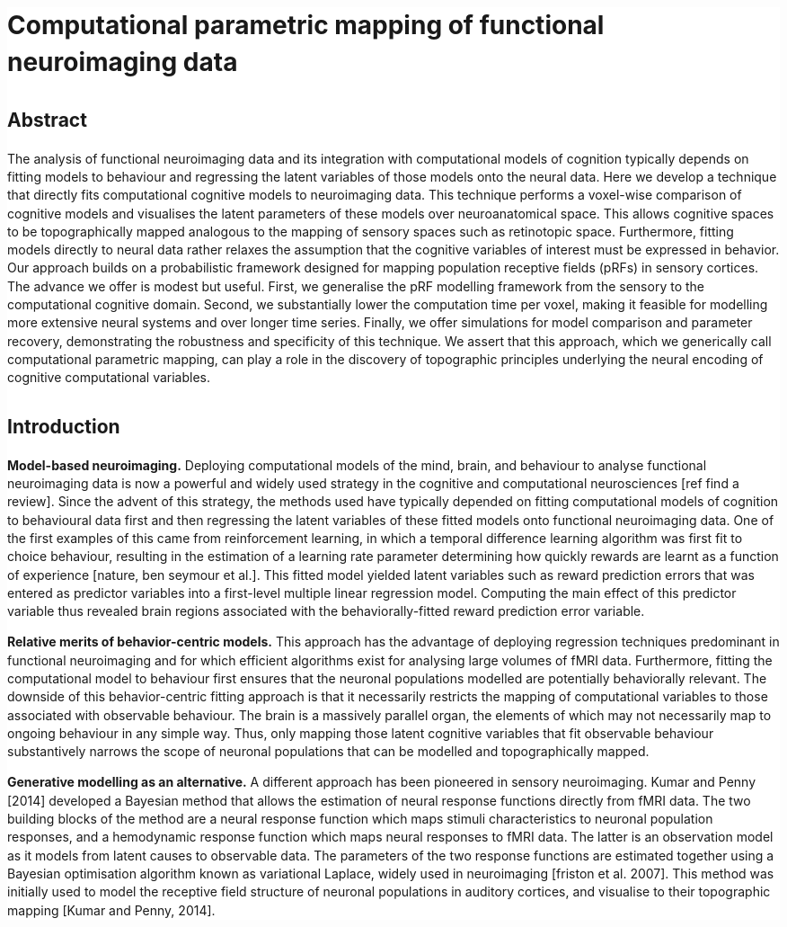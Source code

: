 # Computational parametric mapping of functional neuroimaging data

## Abstract

The analysis of functional neuroimaging data and its integration with computational models of cognition typically depends on fitting models to behaviour and regressing the latent variables of those models onto the neural data. Here we develop a technique that directly fits computational cognitive models to neuroimaging data. This technique performs a voxel-wise comparison of cognitive models and visualises the latent parameters of these models over neuroanatomical space. This allows cognitive spaces to be topographically mapped analogous to the mapping of sensory spaces such as retinotopic space. Furthermore, fitting models directly to neural data rather relaxes the assumption that the cognitive variables of interest must be expressed in behavior. Our approach builds on a probabilistic framework designed for mapping population receptive fields (pRFs) in sensory cortices. The advance we offer is modest but useful. First, we generalise the pRF modelling framework from the sensory to the computational cognitive domain. Second, we substantially lower the computation time per voxel, making it feasible for modelling more extensive neural systems and over longer time series. Finally, we offer simulations for model comparison and parameter recovery, demonstrating the robustness and specificity of this technique. We assert that this approach, which we generically call computational parametric mapping, can play a role in the discovery of topographic principles underlying the neural encoding of cognitive computational variables. 

## Introduction

**Model-based neuroimaging.** Deploying computational models of the mind, brain, and behaviour to analyse functional neuroimaging data is now a powerful and widely used strategy in the cognitive and computational neurosciences [ref find a review]. Since the advent of this strategy, the methods used have typically depended on fitting computational models of cognition to behavioural data first and then regressing the latent variables of these fitted models onto functional neuroimaging data. One of the first examples of this came from reinforcement learning, in which a temporal difference learning algorithm was first fit to choice behaviour, resulting in the estimation of a learning rate parameter determining how quickly rewards are learnt as a function of experience [nature, ben seymour et al.]. This fitted model yielded latent variables such as reward prediction errors that was entered as predictor variables into a first-level multiple linear regression model. Computing the main effect of this predictor variable thus revealed brain regions associated with the behaviorally-fitted reward prediction error variable.
   
**Relative merits of behavior-centric models.** This approach has the advantage of deploying regression techniques predominant in functional neuroimaging and for which efficient algorithms exist for analysing large volumes of fMRI data. Furthermore, fitting the computational model to behaviour first ensures that the neuronal populations modelled are potentially behaviorally relevant. The downside of this behavior-centric fitting approach is that it necessarily restricts the mapping of computational variables to those associated with observable behaviour. The brain is a massively parallel organ, the elements of which may not necessarily map to ongoing behaviour in any simple way. Thus, only mapping those latent cognitive variables that fit observable behaviour substantively narrows the scope of neuronal populations that can be modelled and topographically mapped.

**Generative modelling as an alternative.** A different approach has been pioneered in sensory neuroimaging. Kumar and Penny [2014] developed a Bayesian method that allows the estimation of neural response functions directly from fMRI data. The two building blocks of the method are a neural response function  which maps stimuli characteristics to neuronal population responses, and a hemodynamic response function which maps neural responses to fMRI data. The latter is an observation model as it models from latent causes to observable data. The parameters of the two response functions are estimated together using a Bayesian optimisation algorithm known as variational Laplace, widely used in neuroimaging [friston et al. 2007]. This method was initially used to model the receptive field structure of neuronal populations in auditory cortices, and visualise to their topographic mapping [Kumar and Penny, 2014]. 
